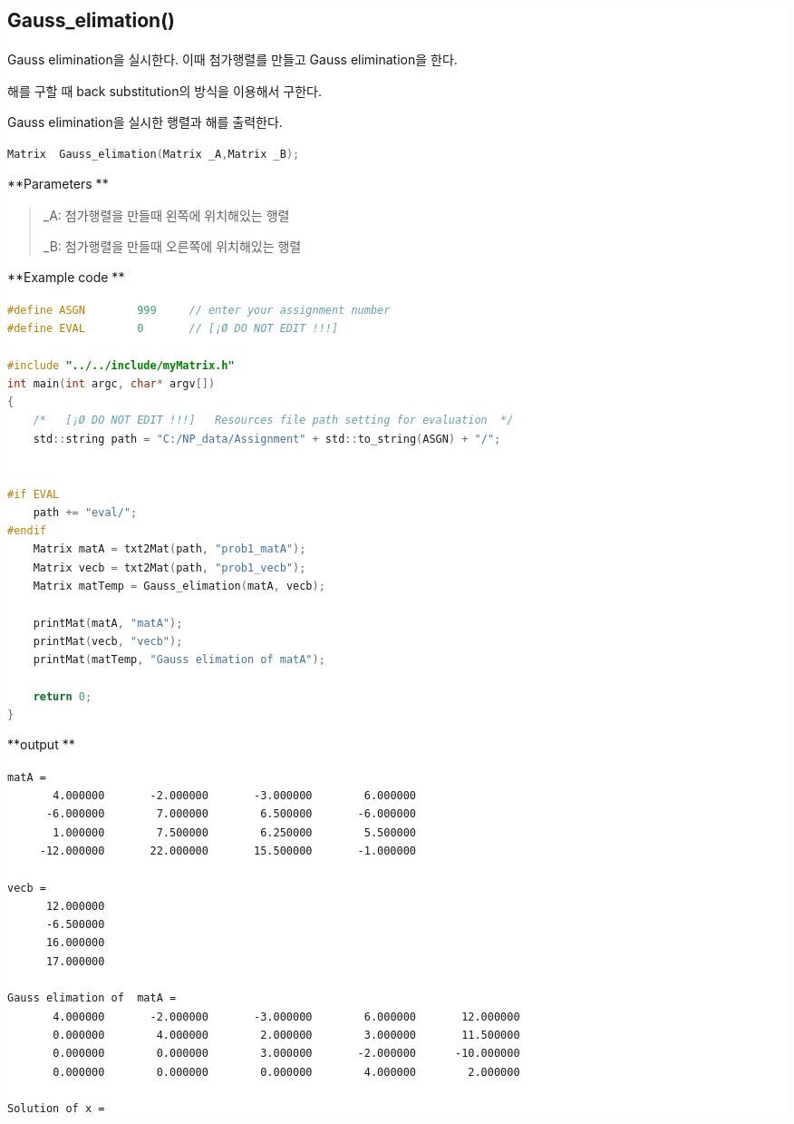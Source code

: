 ## Gauss_elimation()

Gauss elimination을 실시한다. 이때 첨가행렬를 만들고 Gauss elimination을 한다.

해를 구할 때 back substitution의 방식을 이용해서 구한다.

Gauss elimination을 실시한 행렬과 해를 출력한다.

```c
Matrix	Gauss_elimation(Matrix _A,Matrix _B);
```

**Parameters ** 

> _A:  첨가행렬을 만들때 왼쪽에 위치해있는 행렬
>
> _B: 첨가행렬을 만들때 오른쪽에 위치해있는 행렬

**Example code **

```c
#define ASGN		999		// enter your assignment number
#define EVAL		0		// [¡Ø DO NOT EDIT !!!]

#include "../../include/myMatrix.h"
int main(int argc, char* argv[])
{
	/*	 [¡Ø DO NOT EDIT !!!]   Resources file path setting for evaluation	*/
	std::string path = "C:/NP_data/Assignment" + std::to_string(ASGN) + "/";
	

#if EVAL
	path += "eval/";
#endif
    Matrix matA = txt2Mat(path, "prob1_matA");
	Matrix vecb = txt2Mat(path, "prob1_vecb");
    Matrix matTemp = Gauss_elimation(matA, vecb);
	
    printMat(matA, "matA");
	printMat(vecb, "vecb");
    printMat(matTemp, "Gauss elimation of matA");
    
    return 0;
}
```

**output **

```
matA =
       4.000000       -2.000000       -3.000000        6.000000
      -6.000000        7.000000        6.500000       -6.000000
       1.000000        7.500000        6.250000        5.500000
     -12.000000       22.000000       15.500000       -1.000000

vecb =
      12.000000
      -6.500000
      16.000000
      17.000000

Gauss elimation of  matA =
       4.000000       -2.000000       -3.000000        6.000000       12.000000
       0.000000        4.000000        2.000000        3.000000       11.500000
       0.000000        0.000000        3.000000       -2.000000      -10.000000
       0.000000        0.000000        0.000000        4.000000        2.000000

Solution of x =
```
